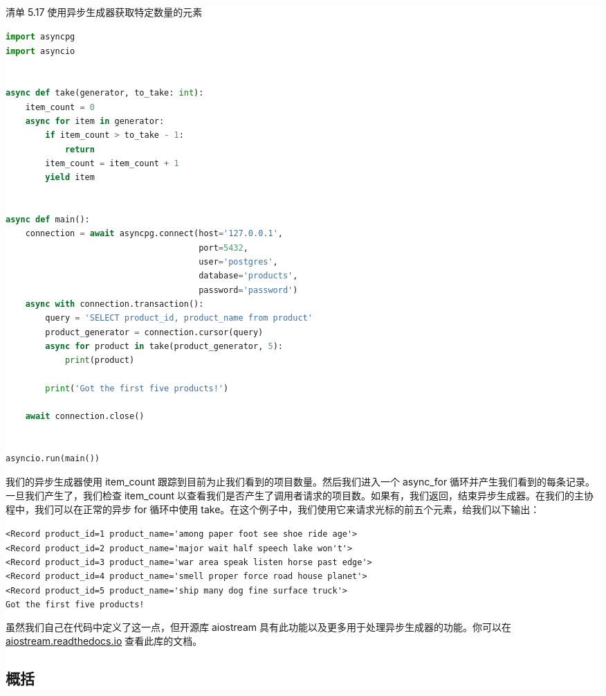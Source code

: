 清单 5.17 使用异步生成器获取特定数量的元素

```python
import asyncpg
import asyncio
 
 
async def take(generator, to_take: int):
    item_count = 0
    async for item in generator:
        if item_count > to_take - 1:
            return
        item_count = item_count + 1
        yield item
 
 
async def main():
    connection = await asyncpg.connect(host='127.0.0.1',
                                       port=5432,
                                       user='postgres',
                                       database='products',
                                       password='password')
    async with connection.transaction():
        query = 'SELECT product_id, product_name from product'
        product_generator = connection.cursor(query)
        async for product in take(product_generator, 5):
            print(product)
 
        print('Got the first five products!')
 
    await connection.close()
 
 
asyncio.run(main())
```

我们的异步生成器使用 item_count 跟踪到目前为止我们看到的项目数量。然后我们进入一个 async_for 循环并产生我们看到的每条记录。一旦我们产生了，我们检查 item_count 以查看我们是否产生了调用者请求的项目数。如果有，我们返回，结束异步生成器。在我们的主协程中，我们可以在正常的异步 for 循环中使用 take。在这个例子中，我们使用它来请求光标的前五个元素，给我们以下输出：

```
<Record product_id=1 product_name='among paper foot see shoe ride age'>
<Record product_id=2 product_name='major wait half speech lake won't'>
<Record product_id=3 product_name='war area speak listen horse past edge'>
<Record product_id=4 product_name='smell proper force road house planet'>
<Record product_id=5 product_name='ship many dog fine surface truck'>
Got the first five products!
```

虽然我们自己在代码中定义了这一点，但开源库 aiostream 具有此功能以及更多用于处理异步生成器的功能。你可以在 [aiostream.readthedocs.io](aiostream.readthedocs.io) 查看此库的文档。

## 概括
